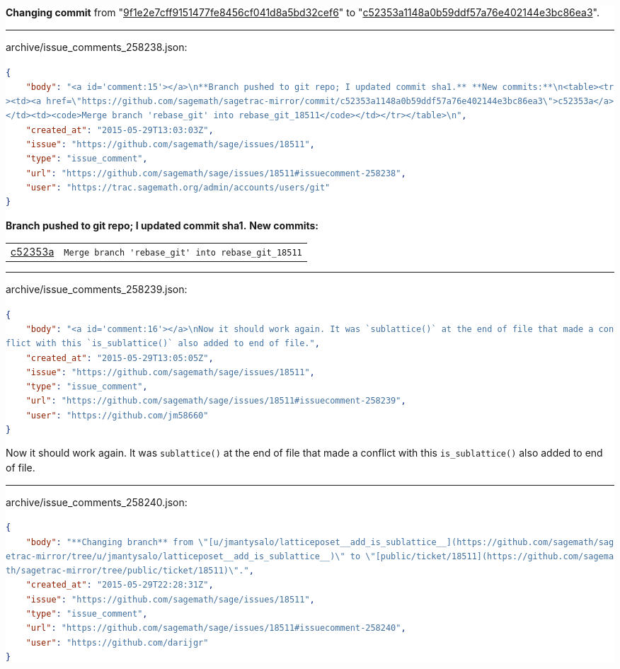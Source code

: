 **Changing commit** from "[9f1e2e7cff9151477fe8456cf041d8a5bd32cef6](https://github.com/sagemath/sagetrac-mirror/commit/9f1e2e7cff9151477fe8456cf041d8a5bd32cef6)" to "[c52353a1148a0b59ddf57a76e402144e3bc86ea3](https://github.com/sagemath/sagetrac-mirror/commit/c52353a1148a0b59ddf57a76e402144e3bc86ea3)".



---

archive/issue_comments_258238.json:
```json
{
    "body": "<a id='comment:15'></a>\n**Branch pushed to git repo; I updated commit sha1.** **New commits:**\n<table><tr><td><a href=\"https://github.com/sagemath/sagetrac-mirror/commit/c52353a1148a0b59ddf57a76e402144e3bc86ea3\">c52353a</a></td><td><code>Merge branch 'rebase_git' into rebase_git_18511</code></td></tr></table>\n",
    "created_at": "2015-05-29T13:03:03Z",
    "issue": "https://github.com/sagemath/sage/issues/18511",
    "type": "issue_comment",
    "url": "https://github.com/sagemath/sage/issues/18511#issuecomment-258238",
    "user": "https://trac.sagemath.org/admin/accounts/users/git"
}
```

<a id='comment:15'></a>
**Branch pushed to git repo; I updated commit sha1.** **New commits:**
<table><tr><td><a href="https://github.com/sagemath/sagetrac-mirror/commit/c52353a1148a0b59ddf57a76e402144e3bc86ea3">c52353a</a></td><td><code>Merge branch 'rebase_git' into rebase_git_18511</code></td></tr></table>




---

archive/issue_comments_258239.json:
```json
{
    "body": "<a id='comment:16'></a>\nNow it should work again. It was `sublattice()` at the end of file that made a conflict with this `is_sublattice()` also added to end of file.",
    "created_at": "2015-05-29T13:05:05Z",
    "issue": "https://github.com/sagemath/sage/issues/18511",
    "type": "issue_comment",
    "url": "https://github.com/sagemath/sage/issues/18511#issuecomment-258239",
    "user": "https://github.com/jm58660"
}
```

<a id='comment:16'></a>
Now it should work again. It was `sublattice()` at the end of file that made a conflict with this `is_sublattice()` also added to end of file.



---

archive/issue_comments_258240.json:
```json
{
    "body": "**Changing branch** from \"[u/jmantysalo/latticeposet__add_is_sublattice__](https://github.com/sagemath/sagetrac-mirror/tree/u/jmantysalo/latticeposet__add_is_sublattice__)\" to \"[public/ticket/18511](https://github.com/sagemath/sagetrac-mirror/tree/public/ticket/18511)\".",
    "created_at": "2015-05-29T22:28:31Z",
    "issue": "https://github.com/sagemath/sage/issues/18511",
    "type": "issue_comment",
    "url": "https://github.com/sagemath/sage/issues/18511#issuecomment-258240",
    "user": "https://github.com/darijgr"
}
```
